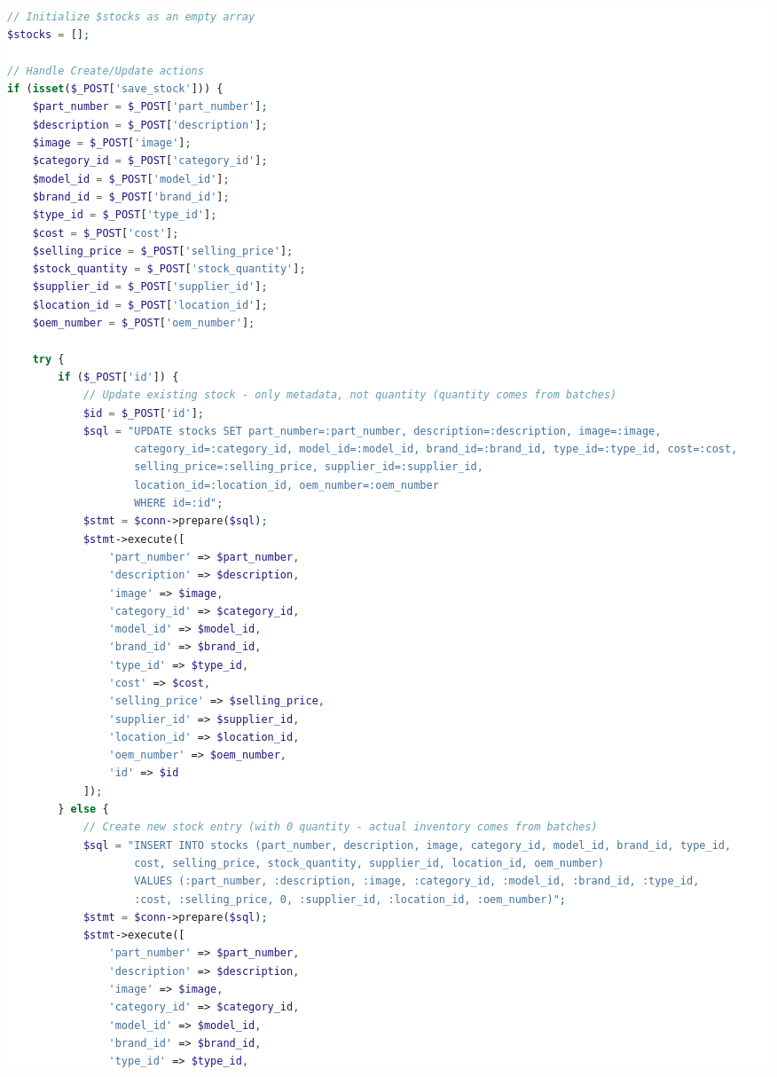 ```php
// Initialize $stocks as an empty array
$stocks = [];

// Handle Create/Update actions
if (isset($_POST['save_stock'])) {
    $part_number = $_POST['part_number'];
    $description = $_POST['description'];
    $image = $_POST['image'];
    $category_id = $_POST['category_id'];
    $model_id = $_POST['model_id'];
    $brand_id = $_POST['brand_id'];
    $type_id = $_POST['type_id'];
    $cost = $_POST['cost'];
    $selling_price = $_POST['selling_price'];
    $stock_quantity = $_POST['stock_quantity'];
    $supplier_id = $_POST['supplier_id'];
    $location_id = $_POST['location_id'];
    $oem_number = $_POST['oem_number'];

    try {
        if ($_POST['id']) {
            // Update existing stock - only metadata, not quantity (quantity comes from batches)
            $id = $_POST['id'];
            $sql = "UPDATE stocks SET part_number=:part_number, description=:description, image=:image, 
                    category_id=:category_id, model_id=:model_id, brand_id=:brand_id, type_id=:type_id, cost=:cost, 
                    selling_price=:selling_price, supplier_id=:supplier_id, 
                    location_id=:location_id, oem_number=:oem_number 
                    WHERE id=:id";
            $stmt = $conn->prepare($sql);
            $stmt->execute([
                'part_number' => $part_number,
                'description' => $description,
                'image' => $image,
                'category_id' => $category_id,
                'model_id' => $model_id,
                'brand_id' => $brand_id,
                'type_id' => $type_id,
                'cost' => $cost,
                'selling_price' => $selling_price,
                'supplier_id' => $supplier_id,
                'location_id' => $location_id,
                'oem_number' => $oem_number,
                'id' => $id
            ]);
        } else {
            // Create new stock entry (with 0 quantity - actual inventory comes from batches)
            $sql = "INSERT INTO stocks (part_number, description, image, category_id, model_id, brand_id, type_id, 
                    cost, selling_price, stock_quantity, supplier_id, location_id, oem_number)
                    VALUES (:part_number, :description, :image, :category_id, :model_id, :brand_id, :type_id, 
                    :cost, :selling_price, 0, :supplier_id, :location_id, :oem_number)";
            $stmt = $conn->prepare($sql);
            $stmt->execute([
                'part_number' => $part_number,
                'description' => $description,
                'image' => $image,
                'category_id' => $category_id,
                'model_id' => $model_id,
                'brand_id' => $brand_id,
                'type_id' => $type_id,
```